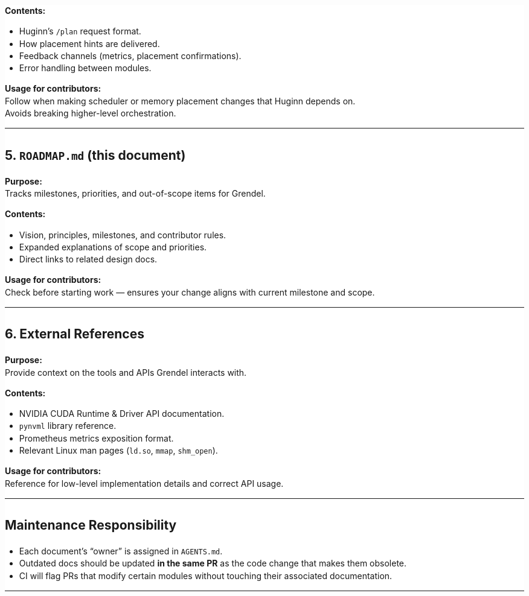 **Contents:**
- Huginn’s `/plan` request format.
- How placement hints are delivered.
- Feedback channels (metrics, placement confirmations).
- Error handling between modules.

**Usage for contributors:**  
Follow when making scheduler or memory placement changes that Huginn depends on.  
Avoids breaking higher-level orchestration.

---

## 5. `ROADMAP.md` (this document)
**Purpose:**  
Tracks milestones, priorities, and out-of-scope items for Grendel.

**Contents:**
- Vision, principles, milestones, and contributor rules.
- Expanded explanations of scope and priorities.
- Direct links to related design docs.

**Usage for contributors:**  
Check before starting work — ensures your change aligns with current milestone and scope.

---

## 6. External References
**Purpose:**  
Provide context on the tools and APIs Grendel interacts with.

**Contents:**
- NVIDIA CUDA Runtime & Driver API documentation.
- `pynvml` library reference.
- Prometheus metrics exposition format.
- Relevant Linux man pages (`ld.so`, `mmap`, `shm_open`).

**Usage for contributors:**  
Reference for low-level implementation details and correct API usage.

---

## Maintenance Responsibility
- Each document’s “owner” is assigned in `AGENTS.md`.
- Outdated docs should be updated **in the same PR** as the code change that makes them obsolete.
- CI will flag PRs that modify certain modules without touching their associated documentation.

---
